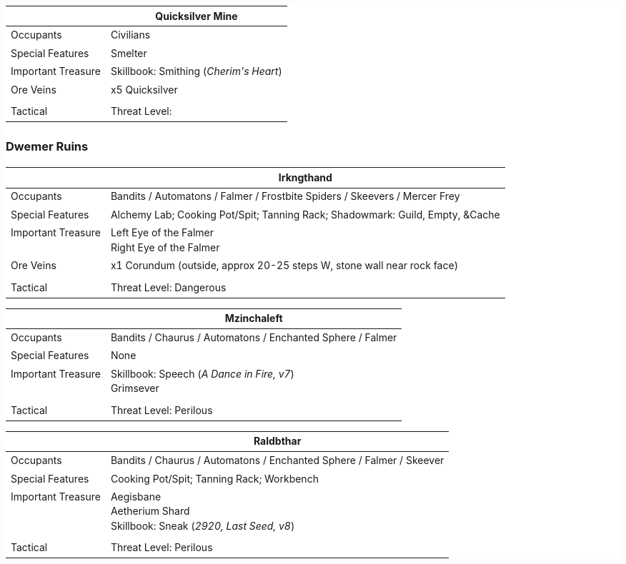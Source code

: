 	
|   | Quicksilver Mine |
| :--- | --- |
| Occupants | Civilians |
| Special Features | Smelter |
| Important Treasure | Skillbook: Smithing (*Cherim's Heart*) |
| Ore Veins | x5 Quicksilver |
|||
| Tactical | Threat Level:  |


### Dwemer Ruins

|   | Irkngthand |
| :--- | --- |
| Occupants | Bandits / Automatons / Falmer / Frostbite Spiders / Skeevers / Mercer Frey |
| Special Features | Alchemy Lab; Cooking Pot/Spit; Tanning Rack; Shadowmark: Guild, Empty, &Cache |
| Important Treasure | Left Eye of the Falmer<br/>Right Eye of the Falmer |
| Ore Veins | x1 Corundum (outside, approx 20-25 steps W, stone wall near rock face)
|||
| Tactical | Threat Level: Dangerous |


|   | Mzinchaleft |
| :--- | --- |
| Occupants | Bandits / Chaurus / Automatons / Enchanted Sphere / Falmer |
| Special Features | None |
| Important Treasure | Skillbook: Speech (*A Dance in Fire, v7*)<br/>Grimsever |
|||
| Tactical | Threat Level: Perilous |


|   | Raldbthar  |
| :--- | --- |
| Occupants | Bandits / Chaurus / Automatons / Enchanted Sphere / Falmer / Skeever |
| Special Features | Cooking Pot/Spit; Tanning Rack; Workbench |
| Important Treasure |Aegisbane<br/>Aetherium Shard<br/>Skillbook: Sneak (*2920, Last Seed, v8*) |
|||
| Tactical | Threat Level: Perilous |
